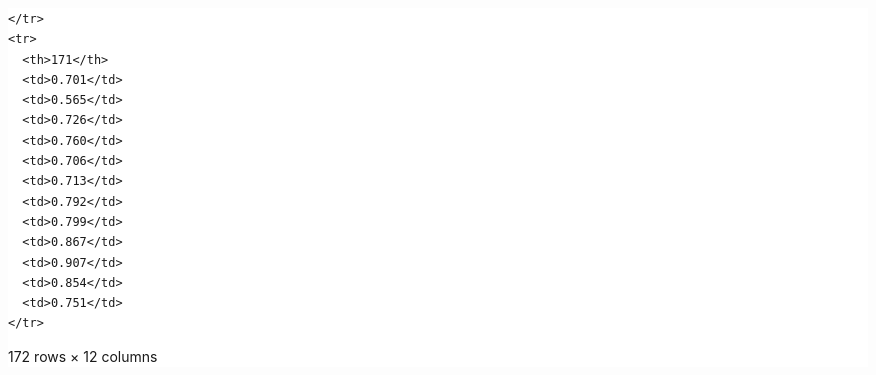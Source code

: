     </tr>
    <tr>
      <th>171</th>
      <td>0.701</td>
      <td>0.565</td>
      <td>0.726</td>
      <td>0.760</td>
      <td>0.706</td>
      <td>0.713</td>
      <td>0.792</td>
      <td>0.799</td>
      <td>0.867</td>
      <td>0.907</td>
      <td>0.854</td>
      <td>0.751</td>
    </tr>
  </tbody>
</table>
<p>172 rows × 12 columns</p>
</div>
      <button class="colab-df-convert" onclick="convertToInteractive('df-23802332-88de-4444-83d8-cf9037866600')"
              title="Convert this dataframe to an interactive table."
              style="display:none;">

  <svg xmlns="http://www.w3.org/2000/svg" height="24px"viewBox="0 0 24 24"
       width="24px">
    <path d="M0 0h24v24H0V0z" fill="none"/>
    <path d="M18.56 5.44l.94 2.06.94-2.06 2.06-.94-2.06-.94-.94-2.06-.94 2.06-2.06.94zm-11 1L8.5 8.5l.94-2.06 2.06-.94-2.06-.94L8.5 2.5l-.94 2.06-2.06.94zm10 10l.94 2.06.94-2.06 2.06-.94-2.06-.94-.94-2.06-.94 2.06-2.06.94z"/><path d="M17.41 7.96l-1.37-1.37c-.4-.4-.92-.59-1.43-.59-.52 0-1.04.2-1.43.59L10.3 9.45l-7.72 7.72c-.78.78-.78 2.05 0 2.83L4 21.41c.39.39.9.59 1.41.59.51 0 1.02-.2 1.41-.59l7.78-7.78 2.81-2.81c.8-.78.8-2.07 0-2.86zM5.41 20L4 18.59l7.72-7.72 1.47 1.35L5.41 20z"/>
  </svg>
      </button>

  <style>
    .colab-df-container {
      display:flex;
      flex-wrap:wrap;
      gap: 12px;
    }

    .colab-df-convert {
      background-color: #E8F0FE;
      border: none;
      border-radius: 50%;
      cursor: pointer;
      display: none;
      fill: #1967D2;
      height: 32px;
      padding: 0 0 0 0;
      width: 32px;
    }
